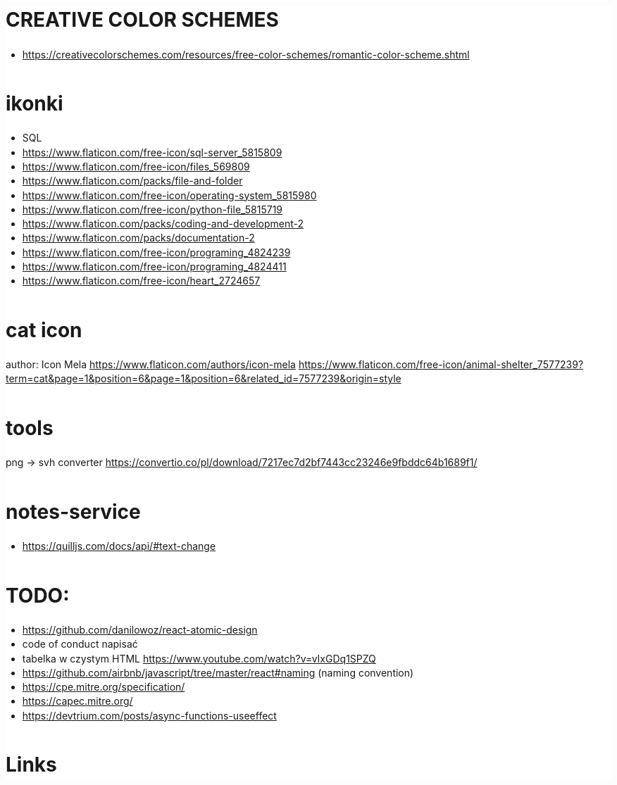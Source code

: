 # CREATIVE COLOR SCHEMES

- https://creativecolorschemes.com/resources/free-color-schemes/romantic-color-scheme.shtml

# ikonki

- SQL
- https://www.flaticon.com/free-icon/sql-server_5815809
- https://www.flaticon.com/free-icon/files_569809
- https://www.flaticon.com/packs/file-and-folder
- https://www.flaticon.com/free-icon/operating-system_5815980
- https://www.flaticon.com/free-icon/python-file_5815719
- https://www.flaticon.com/packs/coding-and-development-2
- https://www.flaticon.com/packs/documentation-2
- https://www.flaticon.com/free-icon/programing_4824239
- https://www.flaticon.com/free-icon/programing_4824411
- https://www.flaticon.com/free-icon/heart_2724657



# cat icon

author: Icon Mela
https://www.flaticon.com/authors/icon-mela
https://www.flaticon.com/free-icon/animal-shelter_7577239?term=cat&page=1&position=6&page=1&position=6&related_id=7577239&origin=style

# tools

png -> svh converter
https://convertio.co/pl/download/7217ec7d2bf7443cc23246e9fbddc64b1689f1/

# notes-service

- https://quilljs.com/docs/api/#text-change

# TODO:

- https://github.com/danilowoz/react-atomic-design
- code of conduct napisać
- tabelka w czystym HTML https://www.youtube.com/watch?v=vIxGDq1SPZQ
- https://github.com/airbnb/javascript/tree/master/react#naming (naming convention)
- https://cpe.mitre.org/specification/
- https://capec.mitre.org/
- https://devtrium.com/posts/async-functions-useeffect

# Links
